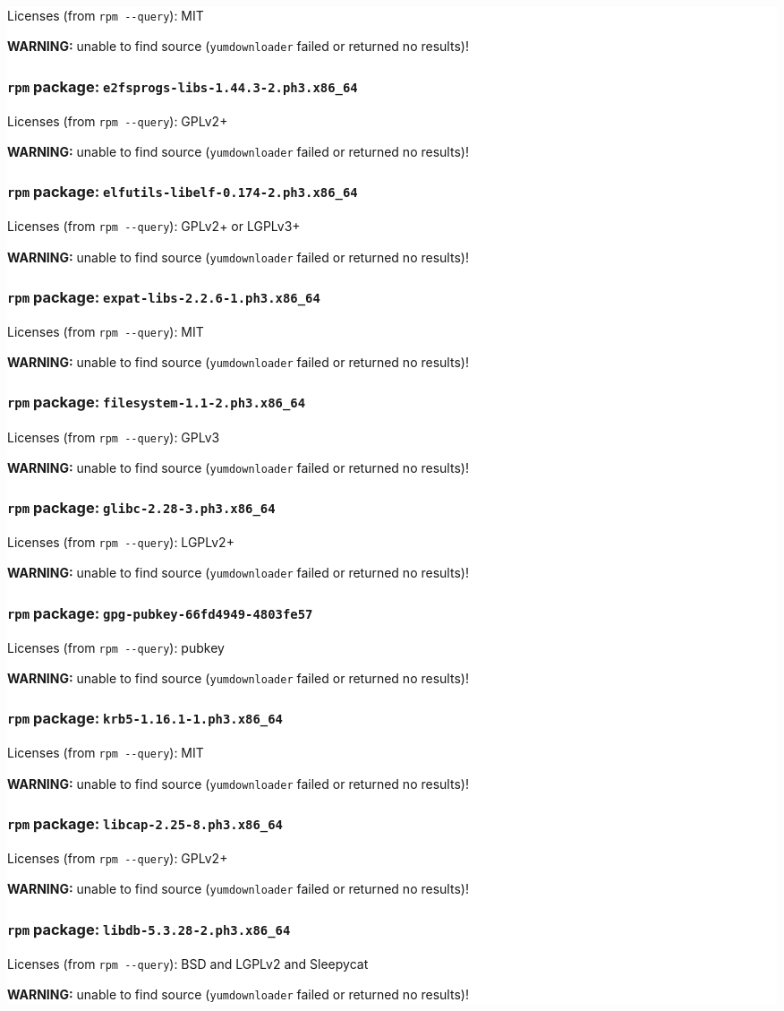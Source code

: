 Licenses (from `rpm --query`): MIT

**WARNING:** unable to find source (`yumdownloader` failed or returned no results)!

### `rpm` package: `e2fsprogs-libs-1.44.3-2.ph3.x86_64`

Licenses (from `rpm --query`): GPLv2+

**WARNING:** unable to find source (`yumdownloader` failed or returned no results)!

### `rpm` package: `elfutils-libelf-0.174-2.ph3.x86_64`

Licenses (from `rpm --query`): GPLv2+ or LGPLv3+

**WARNING:** unable to find source (`yumdownloader` failed or returned no results)!

### `rpm` package: `expat-libs-2.2.6-1.ph3.x86_64`

Licenses (from `rpm --query`): MIT

**WARNING:** unable to find source (`yumdownloader` failed or returned no results)!

### `rpm` package: `filesystem-1.1-2.ph3.x86_64`

Licenses (from `rpm --query`): GPLv3

**WARNING:** unable to find source (`yumdownloader` failed or returned no results)!

### `rpm` package: `glibc-2.28-3.ph3.x86_64`

Licenses (from `rpm --query`): LGPLv2+

**WARNING:** unable to find source (`yumdownloader` failed or returned no results)!

### `rpm` package: `gpg-pubkey-66fd4949-4803fe57`

Licenses (from `rpm --query`): pubkey

**WARNING:** unable to find source (`yumdownloader` failed or returned no results)!

### `rpm` package: `krb5-1.16.1-1.ph3.x86_64`

Licenses (from `rpm --query`): MIT

**WARNING:** unable to find source (`yumdownloader` failed or returned no results)!

### `rpm` package: `libcap-2.25-8.ph3.x86_64`

Licenses (from `rpm --query`): GPLv2+

**WARNING:** unable to find source (`yumdownloader` failed or returned no results)!

### `rpm` package: `libdb-5.3.28-2.ph3.x86_64`

Licenses (from `rpm --query`): BSD and LGPLv2 and Sleepycat

**WARNING:** unable to find source (`yumdownloader` failed or returned no results)!
